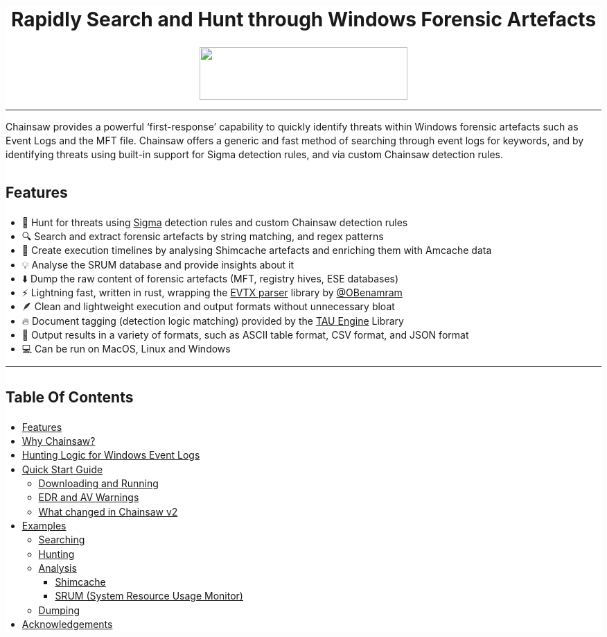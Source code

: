 
<div align="center">
 <p>
  <h1>
   Rapidly Search and Hunt through Windows Forensic Artefacts
  </h1>
 </p>
<img style="padding:0;vertical-align:bottom;" height="76" width="300" src="images/chainsaw.png"/>
</div>

---
Chainsaw provides a powerful ‘first-response’ capability to quickly identify threats within Windows forensic artefacts such as Event Logs and the MFT file. Chainsaw offers a generic and fast method of searching through event logs for keywords, and by identifying threats using built-in support for Sigma detection rules, and via custom Chainsaw detection rules.

## Features

 - :dart: Hunt for threats using [Sigma](https://github.com/SigmaHQ/sigma) detection rules and custom Chainsaw detection rules
 - :mag: Search and extract forensic artefacts by string matching, and regex patterns
 - :date: Create execution timelines by analysing Shimcache artefacts and enriching them with Amcache data
 - :bulb: Analyse the SRUM database and provide insights about it
 - :arrow_down: Dump the raw content of forensic artefacts (MFT, registry hives, ESE databases)
 - :zap: Lightning fast, written in rust, wrapping the [EVTX parser](https://github.com/omerbenamram/evtx) library by [@OBenamram](https://twitter.com/obenamram?lang=en)
 - :feather: Clean and lightweight execution and output formats without unnecessary bloat
 - :fire: Document tagging (detection logic matching) provided by the [TAU Engine](https://github.com/countercept/tau-engine) Library
 - :bookmark_tabs: Output results in a variety of formats, such as ASCII table format, CSV format, and JSON format
 - :computer: Can be run on MacOS, Linux and Windows
---

## Table Of Contents

- [Features](#features)
- [Why Chainsaw?](#why-chainsaw)
- [Hunting Logic for Windows Event Logs](#hunting-logic-for-windows-event-logs)
- [Quick Start Guide](#quick-start-guide)
  - [Downloading and Running](#downloading-and-running)
  - [EDR and AV Warnings](#edr-and-av-warnings)
  - [What changed in Chainsaw v2](#what-changed-in-chainsaw-v2)
- [Examples](#examples)
  - [Searching](#searching)
  - [Hunting](#hunting)
  - [Analysis](#analysis)
    - [Shimcache](#shimcache)
    - [SRUM (System Resource Usage Monitor)](#srum-system-resource-usage-monitor)
  - [Dumping](#srum)
- [Acknowledgements](#acknowledgements)
